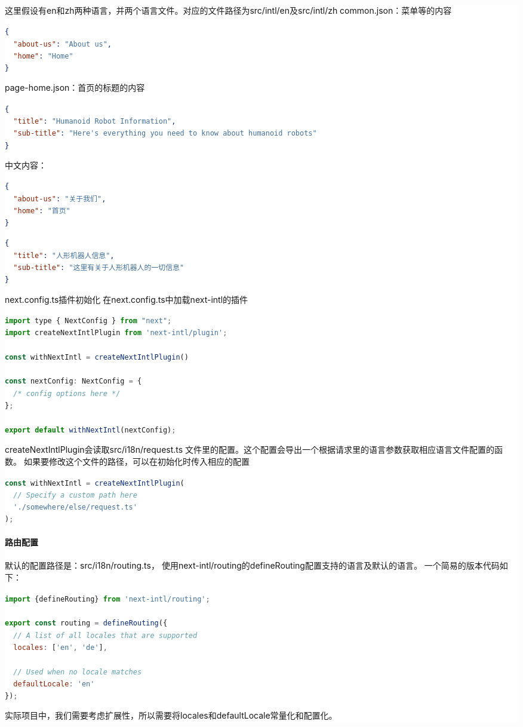 这里假设有en和zh两种语言，并两个语言文件。对应的文件路径为src/intl/en及src/intl/zh
common.json：菜单等的内容
```json
{
  "about-us": "About us",
  "home": "Home"
}
```
page-home.json：首页的标题的内容
```json
{
  "title": "Humanoid Robot Information",
  "sub-title": "Here's everything you need to know about humanoid robots"
}
```

中文内容：
```json
{
  "about-us": "关于我们",
  "home": "首页"
}
```
```json
{
  "title": "人形机器人信息",
  "sub-title": "这里有关于人形机器人的一切信息"
}
```
next.config.ts插件初始化
在next.config.ts中加载next-intl的插件
```js
import type { NextConfig } from "next";
import createNextIntlPlugin from 'next-intl/plugin';

const withNextIntl = createNextIntlPlugin()

const nextConfig: NextConfig = {
  /* config options here */
};

export default withNextIntl(nextConfig);
```

createNextIntlPlugin会读取src/i18n/request.ts 文件里的配置。这个配置会导出一个根据请求里的语言参数获取相应语言文件配置的函数。
如果要修改这个文件的路径，可以在初始化时传入相应的配置
```js
const withNextIntl = createNextIntlPlugin(
  // Specify a custom path here
  './somewhere/else/request.ts'
);
```
#### 路由配置
默认的配置路径是：src/i18n/routing.ts， 使用next-intl/routing的defineRouting配置支持的语言及默认的语言。
一个简易的版本代码如下：
```js
import {defineRouting} from 'next-intl/routing';
 
export const routing = defineRouting({
  // A list of all locales that are supported
  locales: ['en', 'de'],
 
  // Used when no locale matches
  defaultLocale: 'en'
});
```
实际项目中，我们需要考虑扩展性，所以需要将locales和defaultLocale常量化和配置化。